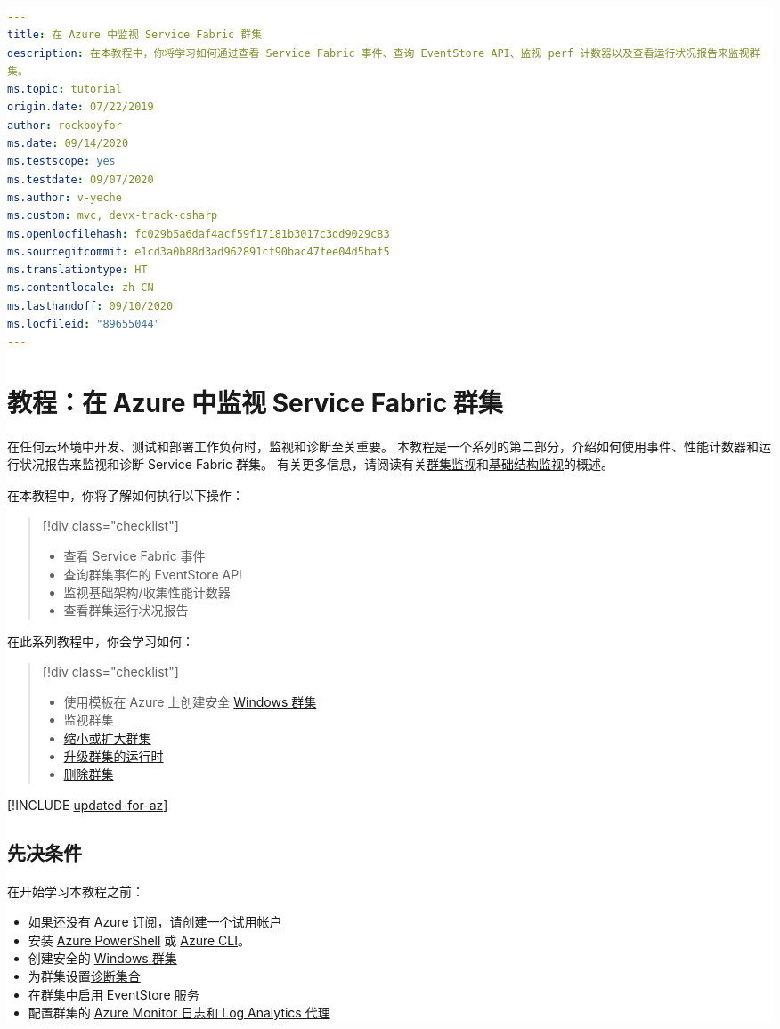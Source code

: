 ```yaml
---
title: 在 Azure 中监视 Service Fabric 群集
description: 在本教程中，你将学习如何通过查看 Service Fabric 事件、查询 EventStore API、监视 perf 计数器以及查看运行状况报告来监视群集。
ms.topic: tutorial
origin.date: 07/22/2019
author: rockboyfor
ms.date: 09/14/2020
ms.testscope: yes
ms.testdate: 09/07/2020
ms.author: v-yeche
ms.custom: mvc, devx-track-csharp
ms.openlocfilehash: fc029b5a6daf4acf59f17181b3017c3dd9029c83
ms.sourcegitcommit: e1cd3a0b88d3ad962891cf90bac47fee04d5baf5
ms.translationtype: HT
ms.contentlocale: zh-CN
ms.lasthandoff: 09/10/2020
ms.locfileid: "89655044"
---
```

# <a name="tutorial-monitor-a-service-fabric-cluster-in-azure"></a>教程：在 Azure 中监视 Service Fabric 群集

在任何云环境中开发、测试和部署工作负荷时，监视和诊断至关重要。 本教程是一个系列的第二部分，介绍如何使用事件、性能计数器和运行状况报告来监视和诊断 Service Fabric 群集。   有关更多信息，请阅读有关[群集监视](service-fabric-diagnostics-overview.md#platform-cluster-monitoring)和[基础结构监视](service-fabric-diagnostics-overview.md#infrastructure-performance-monitoring)的概述。

在本教程中，你将了解如何执行以下操作：

> [!div class="checklist"]
> * 查看 Service Fabric 事件
> * 查询群集事件的 EventStore API
> * 监视基础架构/收集性能计数器
> * 查看群集运行状况报告

在此系列教程中，你会学习如何：
> [!div class="checklist"]
> * 使用模板在 Azure 上创建安全 [Windows 群集](service-fabric-tutorial-create-vnet-and-windows-cluster.md)
> * 监视群集
> * [缩小或扩大群集](service-fabric-tutorial-scale-cluster.md)
> * [升级群集的运行时](service-fabric-tutorial-upgrade-cluster.md)
> * [删除群集](service-fabric-tutorial-delete-cluster.md)

[!INCLUDE [updated-for-az](../../includes/updated-for-az.md)]

## <a name="prerequisites"></a>先决条件

在开始学习本教程之前：

* 如果还没有 Azure 订阅，请创建一个[试用帐户](https://www.azure.cn/pricing/1rmb-trial)
* 安装 [Azure PowerShell](https://docs.microsoft.com/powershell/azure/install-az-ps) 或 [Azure CLI](https://docs.azure.cn/cli/install-azure-cli?view=azure-cli-latest)。
* 创建安全的 [Windows 群集](service-fabric-tutorial-create-vnet-and-windows-cluster.md) 
* 为群集设置[诊断集合](service-fabric-tutorial-create-vnet-and-windows-cluster.md#configurediagnostics_anchor)
* 在群集中启用 [EventStore 服务](service-fabric-tutorial-create-vnet-and-windows-cluster.md#configureeventstore_anchor)
* 配置群集的 [Azure Monitor 日志和 Log Analytics 代理](service-fabric-tutorial-create-vnet-and-windows-cluster.md#configureloganalytics_anchor)


[durability]: service-fabric-cluster-capacity.md#durability-characteristics-of-the-cluster
[template]: https://github.com/Azure-Samples/service-fabric-cluster-templates/blob/master/7-VM-Windows-3-NodeTypes-Secure-NSG/AzureDeploy.json